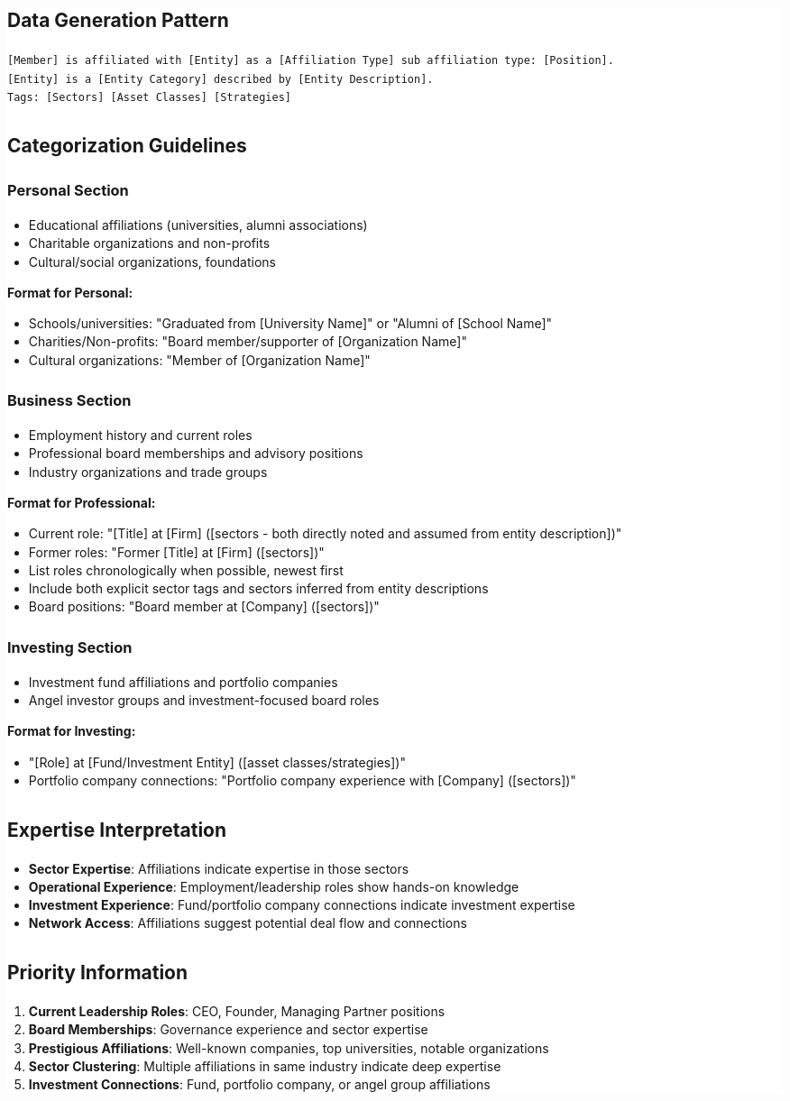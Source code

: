## Data Generation Pattern
```
[Member] is affiliated with [Entity] as a [Affiliation Type] sub affiliation type: [Position]. 
[Entity] is a [Entity Category] described by [Entity Description]. 
Tags: [Sectors] [Asset Classes] [Strategies]
```

## Categorization Guidelines

### Personal Section
- Educational affiliations (universities, alumni associations)
- Charitable organizations and non-profits
- Cultural/social organizations, foundations

**Format for Personal:**
- Schools/universities: "Graduated from [University Name]" or "Alumni of [School Name]"
- Charities/Non-profits: "Board member/supporter of [Organization Name]"
- Cultural organizations: "Member of [Organization Name]"

### Business Section  
- Employment history and current roles
- Professional board memberships and advisory positions
- Industry organizations and trade groups

**Format for Professional:**
- Current role: "[Title] at [Firm] ([sectors - both directly noted and assumed from entity description])"
- Former roles: "Former [Title] at [Firm] ([sectors])"
- List roles chronologically when possible, newest first
- Include both explicit sector tags and sectors inferred from entity descriptions
- Board positions: "Board member at [Company] ([sectors])"

### Investing Section
- Investment fund affiliations and portfolio companies
- Angel investor groups and investment-focused board roles

**Format for Investing:**
- "[Role] at [Fund/Investment Entity] ([asset classes/strategies])"
- Portfolio company connections: "Portfolio company experience with [Company] ([sectors])"

## Expertise Interpretation
- **Sector Expertise**: Affiliations indicate expertise in those sectors
- **Operational Experience**: Employment/leadership roles show hands-on knowledge
- **Investment Experience**: Fund/portfolio company connections indicate investment expertise
- **Network Access**: Affiliations suggest potential deal flow and connections

## Priority Information
1. **Current Leadership Roles**: CEO, Founder, Managing Partner positions
2. **Board Memberships**: Governance experience and sector expertise
3. **Prestigious Affiliations**: Well-known companies, top universities, notable organizations
4. **Sector Clustering**: Multiple affiliations in same industry indicate deep expertise
5. **Investment Connections**: Fund, portfolio company, or angel group affiliations
